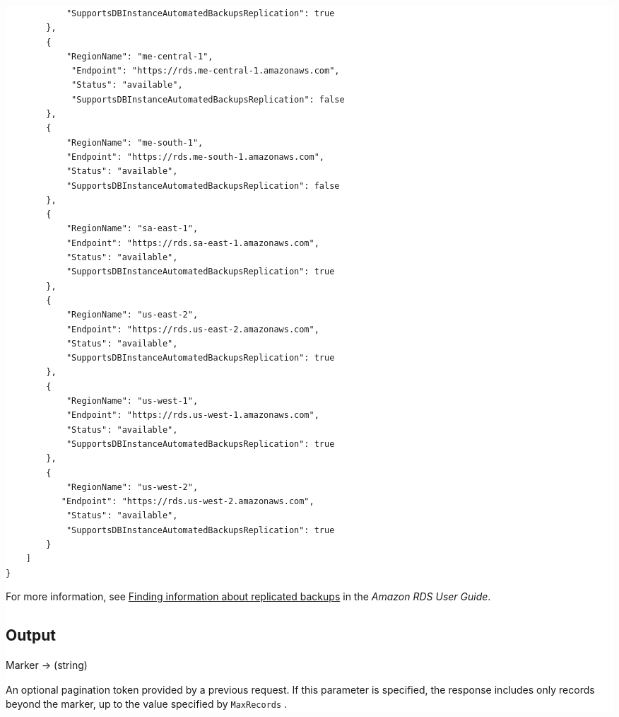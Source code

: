 ```
            "SupportsDBInstanceAutomatedBackupsReplication": true
        },
        {
            "RegionName": "me-central-1",
             "Endpoint": "https://rds.me-central-1.amazonaws.com",
             "Status": "available",
             "SupportsDBInstanceAutomatedBackupsReplication": false
        },
        {
            "RegionName": "me-south-1",
            "Endpoint": "https://rds.me-south-1.amazonaws.com",
            "Status": "available",
            "SupportsDBInstanceAutomatedBackupsReplication": false
        },
        {
            "RegionName": "sa-east-1",
            "Endpoint": "https://rds.sa-east-1.amazonaws.com",
            "Status": "available",
            "SupportsDBInstanceAutomatedBackupsReplication": true
        },
        {
            "RegionName": "us-east-2",
            "Endpoint": "https://rds.us-east-2.amazonaws.com",
            "Status": "available",
            "SupportsDBInstanceAutomatedBackupsReplication": true
        },
        {
            "RegionName": "us-west-1",
            "Endpoint": "https://rds.us-west-1.amazonaws.com",
            "Status": "available",
            "SupportsDBInstanceAutomatedBackupsReplication": true
        },
        {
            "RegionName": "us-west-2",
           "Endpoint": "https://rds.us-west-2.amazonaws.com",
            "Status": "available",
            "SupportsDBInstanceAutomatedBackupsReplication": true
        }
    ]
}
```

For more information, see [Finding information about replicated backups](https://docs.aws.amazon.com/AmazonRDS/latest/UserGuide/USER_ReplicateBackups.html#AutomatedBackups.Replicating.Describe) in the *Amazon RDS User Guide*.

## Output

Marker -> (string)

An optional pagination token provided by a previous request. If this parameter is specified, the response includes only records beyond the marker, up to the value specified by `MaxRecords` .

